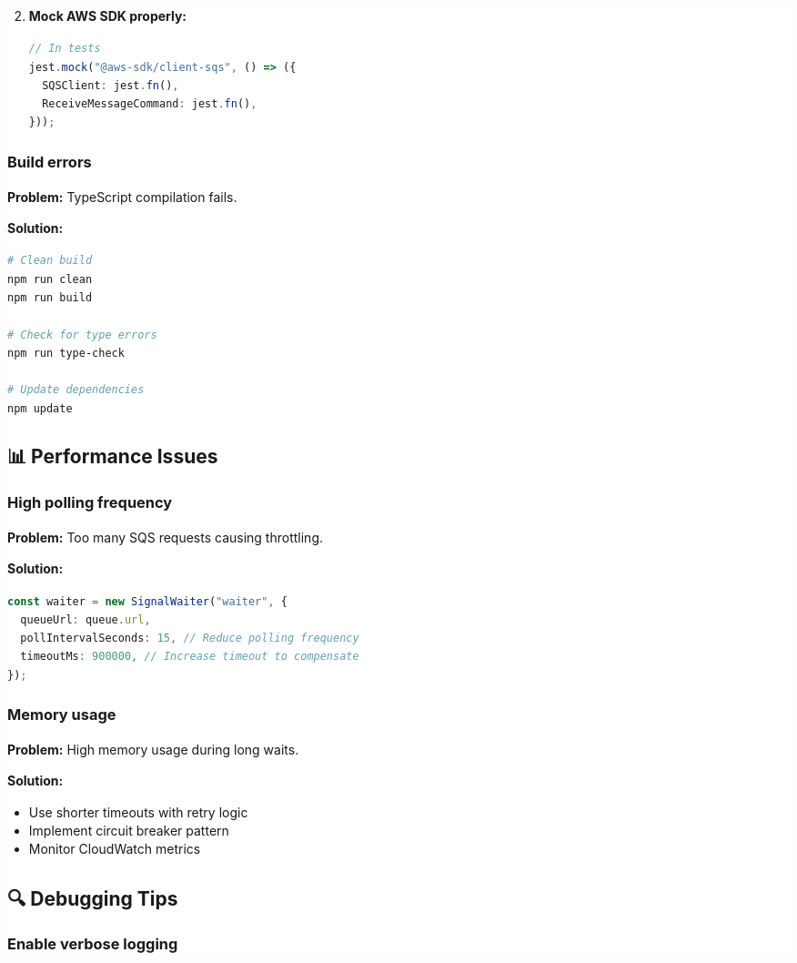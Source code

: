 2. **Mock AWS SDK properly:**
   ```typescript
   // In tests
   jest.mock("@aws-sdk/client-sqs", () => ({
     SQSClient: jest.fn(),
     ReceiveMessageCommand: jest.fn(),
   }));
   ```

### Build errors

**Problem:** TypeScript compilation fails.

**Solution:**
```bash
# Clean build
npm run clean
npm run build

# Check for type errors
npm run type-check

# Update dependencies
npm update
```

## 📊 Performance Issues

### High polling frequency

**Problem:** Too many SQS requests causing throttling.

**Solution:**
```typescript
const waiter = new SignalWaiter("waiter", {
  queueUrl: queue.url,
  pollIntervalSeconds: 15, // Reduce polling frequency
  timeoutMs: 900000, // Increase timeout to compensate
});
```

### Memory usage

**Problem:** High memory usage during long waits.

**Solution:**
- Use shorter timeouts with retry logic
- Implement circuit breaker pattern
- Monitor CloudWatch metrics

## 🔍 Debugging Tips

### Enable verbose logging
